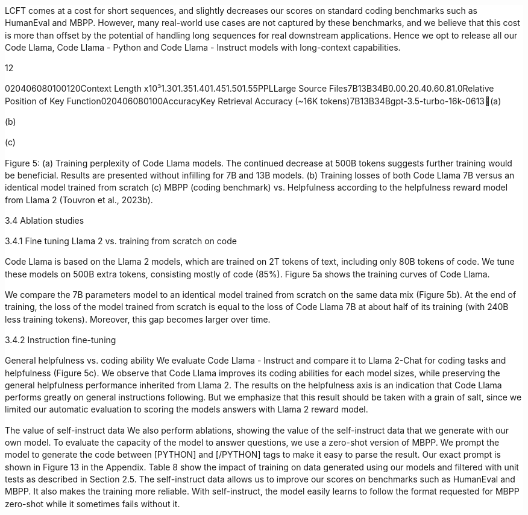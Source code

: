 LCFT comes at a cost for short sequences, and slightly decreases our scores on standard coding benchmarks
such as HumanEval and MBPP. However, many real-world use cases are not captured by these benchmarks,
and we believe that this cost is more than offset by the potential of handling long sequences for real
downstream applications. Hence we opt to release all our Code Llama, Code Llama - Python and
Code Llama - Instruct models with long-context capabilities.

12

020406080100120Context Length x10³1.301.351.401.451.501.55PPLLarge Source Files7B13B34B0.00.20.40.60.81.0Relative Position of Key Function020406080100AccuracyKey Retrieval Accuracy (~16K tokens)7B13B34Bgpt-3.5-turbo-16k-0613(a)

(b)

(c)

Figure 5: (a) Training perplexity of Code Llama models. The continued decrease at 500B tokens
suggests further training would be beneficial. Results are presented without infilling for 7B and 13B models.
(b) Training losses of both Code Llama 7B versus an identical model trained from scratch (c) MBPP
(coding benchmark) vs. Helpfulness according to the helpfulness reward model from Llama 2 (Touvron
et al., 2023b).

3.4 Ablation studies

3.4.1 Fine tuning Llama 2 vs. training from scratch on code

Code Llama is based on the Llama 2 models, which are trained on 2T tokens of text, including only 80B
tokens of code. We tune these models on 500B extra tokens, consisting mostly of code (85%). Figure 5a
shows the training curves of Code Llama.

We compare the 7B parameters model to an identical model trained from scratch on the same data mix
(Figure 5b). At the end of training, the loss of the model trained from scratch is equal to the loss of
Code Llama 7B at about half of its training (with 240B less training tokens). Moreover, this gap becomes
larger over time.

3.4.2 Instruction fine-tuning

General helpfulness vs. coding ability We evaluate Code Llama - Instruct and compare it to
Llama 2-Chat for coding tasks and helpfulness (Figure 5c). We observe that Code Llama improves its
coding abilities for each model sizes, while preserving the general helpfulness performance inherited from
Llama 2. The results on the helpfulness axis is an indication that Code Llama performs greatly on general
instructions following. But we emphasize that this result should be taken with a grain of salt, since we limited
our automatic evaluation to scoring the models answers with Llama 2 reward model.

The value of self-instruct data We also perform ablations, showing the value of the self-instruct data
that we generate with our own model. To evaluate the capacity of the model to answer questions, we use a
zero-shot version of MBPP. We prompt the model to generate the code between [PYTHON] and [/PYTHON]
tags to make it easy to parse the result. Our exact prompt is shown in Figure 13 in the Appendix. Table 8
show the impact of training on data generated using our models and filtered with unit tests as described in
Section 2.5. The self-instruct data allows us to improve our scores on benchmarks such as HumanEval and
MBPP. It also makes the training more reliable. With self-instruct, the model easily learns to follow the
format requested for MBPP zero-shot while it sometimes fails without it.